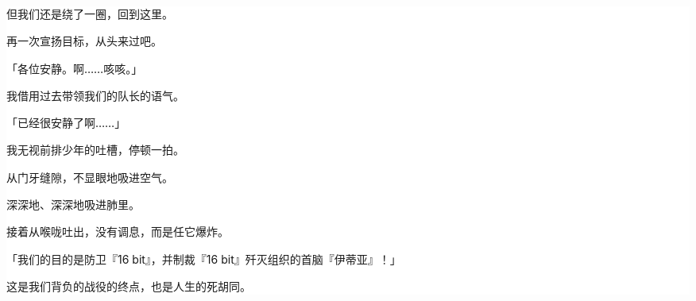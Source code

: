 但我们还是绕了一圈，回到这里。

再一次宣扬目标，从头来过吧。

「各位安静。啊……咳咳。」

我借用过去带领我们的队长的语气。

「已经很安静了啊……」

我无视前排少年的吐槽，停顿一拍。

从门牙缝隙，不显眼地吸进空气。

深深地、深深地吸进肺里。

接着从喉咙吐出，没有调息，而是任它爆炸。

「我们的目的是防卫『16 bit』，并制裁『16 bit』歼灭组织的首脑『伊蒂亚』！」

这是我们背负的战役的终点，也是人生的死胡同。

